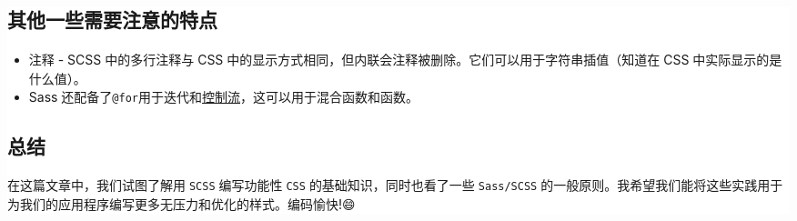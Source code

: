 ## 其他一些需要注意的特点

- 注释 - SCSS 中的多行注释与 CSS 中的显示方式相同，但内联会注释被删除。它们可以用于字符串插值（知道在 CSS 中实际显示的是什么值）。
- Sass 还配备了`@for`用于迭代和[控制流](https://sass-lang.com/documentation/at-rules/control)，这可以用于混合函数和函数。

## 总结

在这篇文章中，我们试图了解用 `SCSS` 编写功能性 `CSS` 的基础知识，同时也看了一些 `Sass/SCSS` 的一般原则。我希望我们能将这些实践用于为我们的应用程序编写更多无压力和优化的样式。编码愉快!😄
